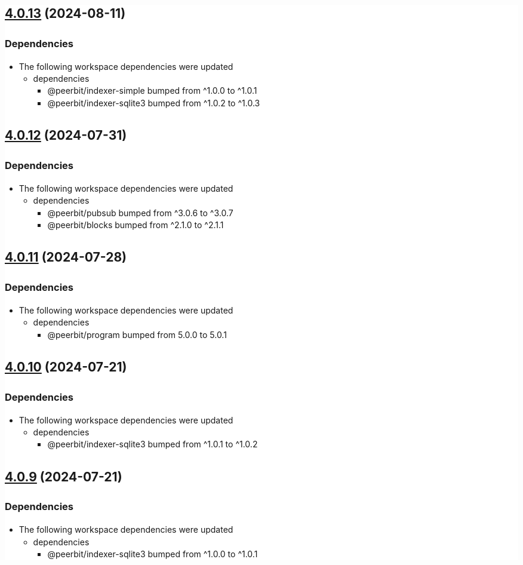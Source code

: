 ## [4.0.13](https://github.com/dao-xyz/peerbit/compare/peerbit-v4.0.12...peerbit-v4.0.13) (2024-08-11)


### Dependencies

* The following workspace dependencies were updated
  * dependencies
    * @peerbit/indexer-simple bumped from ^1.0.0 to ^1.0.1
    * @peerbit/indexer-sqlite3 bumped from ^1.0.2 to ^1.0.3

## [4.0.12](https://github.com/dao-xyz/peerbit/compare/peerbit-v4.0.11...peerbit-v4.0.12) (2024-07-31)


### Dependencies

* The following workspace dependencies were updated
  * dependencies
    * @peerbit/pubsub bumped from ^3.0.6 to ^3.0.7
    * @peerbit/blocks bumped from ^2.1.0 to ^2.1.1

## [4.0.11](https://github.com/dao-xyz/peerbit/compare/peerbit-v4.0.10...peerbit-v4.0.11) (2024-07-28)


### Dependencies

* The following workspace dependencies were updated
  * dependencies
    * @peerbit/program bumped from 5.0.0 to 5.0.1

## [4.0.10](https://github.com/dao-xyz/peerbit/compare/peerbit-v4.0.9...peerbit-v4.0.10) (2024-07-21)


### Dependencies

* The following workspace dependencies were updated
  * dependencies
    * @peerbit/indexer-sqlite3 bumped from ^1.0.1 to ^1.0.2

## [4.0.9](https://github.com/dao-xyz/peerbit/compare/peerbit-v4.0.8...peerbit-v4.0.9) (2024-07-21)


### Dependencies

* The following workspace dependencies were updated
  * dependencies
    * @peerbit/indexer-sqlite3 bumped from ^1.0.0 to ^1.0.1
